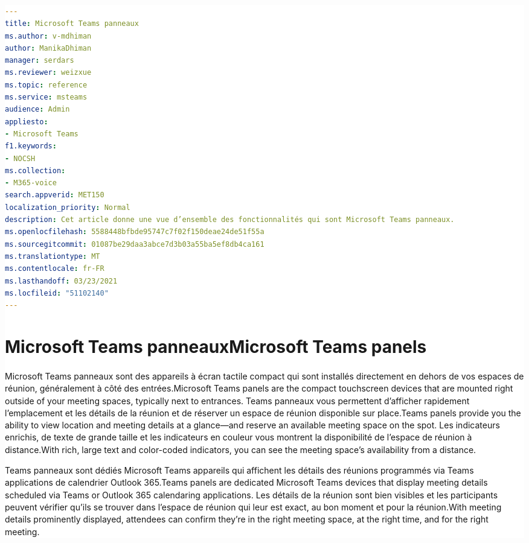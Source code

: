 ```yaml
---
title: Microsoft Teams panneaux
ms.author: v-mdhiman
author: ManikaDhiman
manager: serdars
ms.reviewer: weizxue
ms.topic: reference
ms.service: msteams
audience: Admin
appliesto:
- Microsoft Teams
f1.keywords:
- NOCSH
ms.collection:
- M365-voice
search.appverid: MET150
localization_priority: Normal
description: Cet article donne une vue d’ensemble des fonctionnalités qui sont Microsoft Teams panneaux.
ms.openlocfilehash: 5588448bfbde95747c7f02f150deae24de51f55a
ms.sourcegitcommit: 01087be29daa3abce7d3b03a55ba5ef8db4ca161
ms.translationtype: MT
ms.contentlocale: fr-FR
ms.lasthandoff: 03/23/2021
ms.locfileid: "51102140"
---
```

# <a name="microsoft-teams-panels"></a><span data-ttu-id="4425f-103">Microsoft Teams panneaux</span><span class="sxs-lookup"><span data-stu-id="4425f-103">Microsoft Teams panels</span></span>

<span data-ttu-id="4425f-104">Microsoft Teams panneaux sont des appareils à écran tactile compact qui sont installés directement en dehors de vos espaces de réunion, généralement à côté des entrées.</span><span class="sxs-lookup"><span data-stu-id="4425f-104">Microsoft Teams panels are the compact touchscreen devices that are mounted right outside of your meeting spaces, typically next to entrances.</span></span> <span data-ttu-id="4425f-105">Teams panneaux vous permettent d’afficher rapidement l’emplacement et les détails de la réunion et de réserver un espace de réunion disponible sur place.</span><span class="sxs-lookup"><span data-stu-id="4425f-105">Teams panels provide you the ability to view location and meeting details at a glance—and reserve an available meeting space on the spot.</span></span> <span data-ttu-id="4425f-106">Les indicateurs enrichis, de texte de grande taille et les indicateurs en couleur vous montrent la disponibilité de l’espace de réunion à distance.</span><span class="sxs-lookup"><span data-stu-id="4425f-106">With rich, large text and color-coded indicators, you can see the meeting space’s availability from a distance.</span></span>

<span data-ttu-id="4425f-107">Teams panneaux sont dédiés Microsoft Teams appareils qui affichent les détails des réunions programmés via Teams applications de calendrier Outlook 365.</span><span class="sxs-lookup"><span data-stu-id="4425f-107">Teams panels are dedicated Microsoft Teams devices that display meeting details scheduled via Teams or Outlook 365 calendaring applications.</span></span> <span data-ttu-id="4425f-108">Les détails de la réunion sont bien visibles et les participants peuvent vérifier qu’ils se trouver dans l’espace de réunion qui leur est exact, au bon moment et pour la réunion.</span><span class="sxs-lookup"><span data-stu-id="4425f-108">With meeting details prominently displayed, attendees can confirm they’re in the right meeting space, at the right time, and for the right meeting.</span></span>
